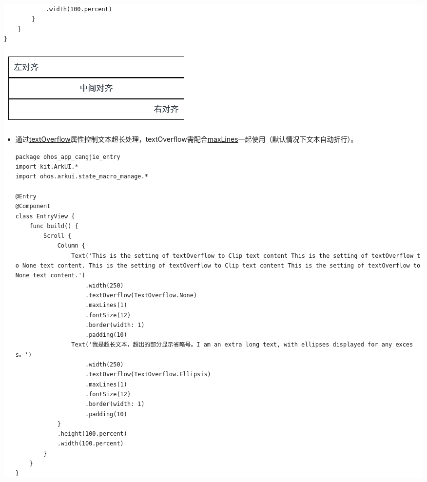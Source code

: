   ```cangjie
              .width(100.percent)
          }
      }
  }
  ```

  ![Textdisply5](figures/Textdisply5.png)

- 通过[textOverflow](../../../reference/source_zh_cn/arkui-cj/cj-text-input-text.md#textoverflowtextoverflow)属性控制文本超长处理，textOverflow需配合[maxLines](../../../reference/source_zh_cn/arkui-cj/cj-text-input-text.md#maxlinesint32)一起使用（默认情况下文本自动折行）。

     <!-- run -->

  ```cangjie
  package ohos_app_cangjie_entry
  import kit.ArkUI.*
  import ohos.arkui.state_macro_manage.*

  @Entry
  @Component
  class EntryView {
      func build() {
          Scroll {
              Column {
                  Text('This is the setting of textOverflow to Clip text content This is the setting of textOverflow to None text content. This is the setting of textOverflow to Clip text content This is the setting of textOverflow to None text content.')
                      .width(250)
                      .textOverflow(TextOverflow.None)
                      .maxLines(1)
                      .fontSize(12)
                      .border(width: 1)
                      .padding(10)
                  Text('我是超长文本，超出的部分显示省略号。I am an extra long text, with ellipses displayed for any excess。')
                      .width(250)
                      .textOverflow(TextOverflow.Ellipsis)
                      .maxLines(1)
                      .fontSize(12)
                      .border(width: 1)
                      .padding(10)
              }
              .height(100.percent)
              .width(100.percent)
          }
      }
  }
  ```
